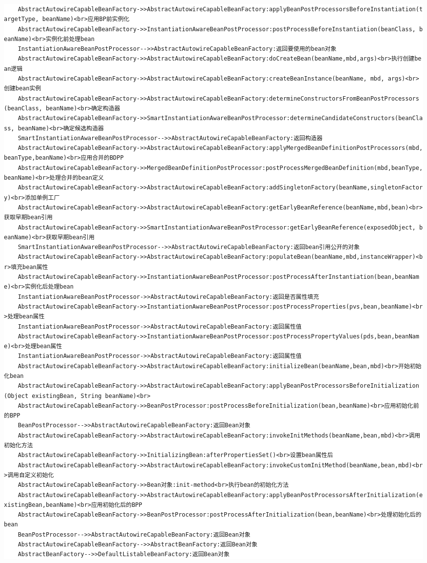 ~~~mermaid
	AbstractAutowireCapableBeanFactory->>AbstractAutowireCapableBeanFactory:applyBeanPostProcessorsBeforeInstantiation(targetType, beanName)<br>应用BP前实例化
	AbstractAutowireCapableBeanFactory->>InstantiationAwareBeanPostProcessor:postProcessBeforeInstantiation(beanClass, beanName)<br>实例化前处理bean
	InstantiationAwareBeanPostProcessor-->>AbstractAutowireCapableBeanFactory:返回要使用的bean对象
	AbstractAutowireCapableBeanFactory->>AbstractAutowireCapableBeanFactory:doCreateBean(beanName,mbd,args)<br>执行创建bean逻辑
	AbstractAutowireCapableBeanFactory->>AbstractAutowireCapableBeanFactory:createBeanInstance(beanName, mbd, args)<br>创建bean实例
	AbstractAutowireCapableBeanFactory->>AbstractAutowireCapableBeanFactory:determineConstructorsFromBeanPostProcessors(beanClass, beanName)<br>确定构造器
	AbstractAutowireCapableBeanFactory->>SmartInstantiationAwareBeanPostProcessor:determineCandidateConstructors(beanClass, beanName)<br>确定候选构造器
	SmartInstantiationAwareBeanPostProcessor-->>AbstractAutowireCapableBeanFactory:返回构造器
	AbstractAutowireCapableBeanFactory->>AbstractAutowireCapableBeanFactory:applyMergedBeanDefinitionPostProcessors(mbd,beanType,beanName)<br>应用合并的BDPP
	AbstractAutowireCapableBeanFactory->>MergedBeanDefinitionPostProcessor:postProcessMergedBeanDefinition(mbd,beanType,beanName)<br>处理合并的bean定义
	AbstractAutowireCapableBeanFactory->>AbstractAutowireCapableBeanFactory:addSingletonFactory(beanName,singletonFactory)<br>添加单例工厂
	AbstractAutowireCapableBeanFactory->>AbstractAutowireCapableBeanFactory:getEarlyBeanReference(beanName,mbd,bean)<br>获取早期bean引用
	AbstractAutowireCapableBeanFactory->>SmartInstantiationAwareBeanPostProcessor:getEarlyBeanReference(exposedObject, beanName)<br>获取早期bean引用
	SmartInstantiationAwareBeanPostProcessor-->>AbstractAutowireCapableBeanFactory:返回bean引用公开的对象
	AbstractAutowireCapableBeanFactory->>AbstractAutowireCapableBeanFactory:populateBean(beanName,mbd,instanceWrapper)<br>填充bean属性
	AbstractAutowireCapableBeanFactory->>InstantiationAwareBeanPostProcessor:postProcessAfterInstantiation(bean,beanName)<br>实例化后处理bean
	InstantiationAwareBeanPostProcessor->>AbstractAutowireCapableBeanFactory:返回是否属性填充
	AbstractAutowireCapableBeanFactory->>InstantiationAwareBeanPostProcessor:postProcessProperties(pvs,bean,beanName)<br>处理bean属性
	InstantiationAwareBeanPostProcessor->>AbstractAutowireCapableBeanFactory:返回属性值
	AbstractAutowireCapableBeanFactory->>InstantiationAwareBeanPostProcessor:postProcessPropertyValues(pds,bean,beanName)<br>处理bean属性
	InstantiationAwareBeanPostProcessor->>AbstractAutowireCapableBeanFactory:返回属性值
	AbstractAutowireCapableBeanFactory->>AbstractAutowireCapableBeanFactory:initializeBean(beanName,bean,mbd)<br>开始初始化bean
	AbstractAutowireCapableBeanFactory->>AbstractAutowireCapableBeanFactory:applyBeanPostProcessorsBeforeInitialization(Object existingBean, String beanName)<br>
	AbstractAutowireCapableBeanFactory->>BeanPostProcessor:postProcessBeforeInitialization(bean,beanName)<br>应用初始化前的BPP
	BeanPostProcessor-->>AbstractAutowireCapableBeanFactory:返回Bean对象
	AbstractAutowireCapableBeanFactory->>AbstractAutowireCapableBeanFactory:invokeInitMethods(beanName,bean,mbd)<br>调用初始化方法
	AbstractAutowireCapableBeanFactory->>InitializingBean:afterPropertiesSet()<br>设置bean属性后
	AbstractAutowireCapableBeanFactory->>AbstractAutowireCapableBeanFactory:invokeCustomInitMethod(beanName,bean,mbd)<br>调用自定义初始化
	AbstractAutowireCapableBeanFactory->>Bean对象:init-method<br>执行bean的初始化方法
	AbstractAutowireCapableBeanFactory->>AbstractAutowireCapableBeanFactory:applyBeanPostProcessorsAfterInitialization(existingBean,beanName)<br>应用初始化后的BPP
	AbstractAutowireCapableBeanFactory->>BeanPostProcessor:postProcessAfterInitialization(bean,beanName)<br>处理初始化后的bean
	BeanPostProcessor-->>AbstractAutowireCapableBeanFactory:返回Bean对象
	AbstractAutowireCapableBeanFactory-->>AbstractBeanFactory:返回Bean对象
	AbstractBeanFactory-->>DefaultListableBeanFactory:返回Bean对象
~~~
